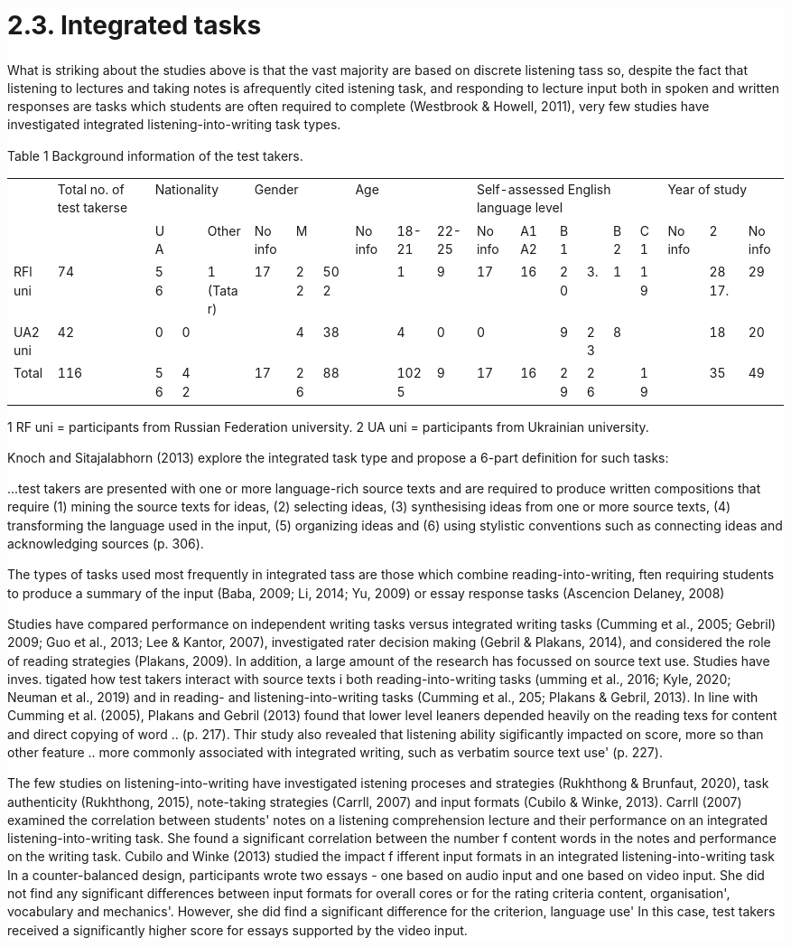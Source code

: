 # 2.3. Integrated tasks

What is striking about the studies above is that the vast majority are based on discrete listening tass so, despite the fact that listening to lectures and taking notes is afrequently cited istening task, and responding to lecture input both in spoken and written responses are tasks which students are often required to complete (Westbrook & Howell, 2011), very few studies have investigated integrated listening-into-writing task types.

Table 1 Background information of the test takers.   

<html><body><table><tr><td rowspan="2"></td><td rowspan="2">Total no. of test takerse</td><td colspan="3"> Nationality</td><td colspan="3">Gender</td><td colspan="3">Age</td><td colspan="6"> Self-assessed English language level</td><td colspan="3">Year of study</td></tr><tr><td>UA</td><td></td><td>Other</td><td>No info</td><td>M</td><td></td><td>No info</td><td>18-21</td><td>22-25</td><td>No info</td><td>A1 A2</td><td>B1</td><td></td><td>B2</td><td>C1</td><td>No info</td><td>2</td><td>No info</td></tr><tr><td>RFl uni</td><td>74</td><td>56</td><td></td><td>1 (Tatar)</td><td>17</td><td>22</td><td>50 2</td><td></td><td>1</td><td>9</td><td>17</td><td>16</td><td>20</td><td>3.</td><td>1</td><td>19</td><td></td><td>28 17.</td><td>29</td></tr><tr><td>UA2 uni</td><td>42</td><td>0</td><td>0</td><td></td><td></td><td>4</td><td>38</td><td></td><td>4</td><td>0</td><td>0</td><td></td><td>9</td><td>23</td><td>8</td><td></td><td></td><td>18</td><td>20</td></tr><tr><td>Total</td><td>116</td><td>56</td><td>42</td><td></td><td>17</td><td>26</td><td>88</td><td></td><td>102 5</td><td>9</td><td>17</td><td>16</td><td>29</td><td>26</td><td></td><td>19</td><td></td><td>35</td><td> 49</td></tr></table></body></html>

1 RF uni $=$ participants from Russian Federation university. 2 UA uni $=$ participants from Ukrainian university.

Knoch and Sitajalabhorn (2013) explore the integrated task type and propose a 6-part definition for such tasks:

...test takers are presented with one or more language-rich source texts and are required to produce written compositions that require (1) mining the source texts for ideas, (2) selecting ideas, (3) synthesising ideas from one or more source texts, (4) transforming the language used in the input, (5) organizing ideas and (6) using stylistic conventions such as connecting ideas and acknowledging sources (p. 306).

The types of tasks used most frequently in integrated tass are those which combine reading-into-writing, ften requiring students to produce a summary of the input (Baba, 2009; Li, 2014; Yu, 2009) or essay response tasks (Ascencion Delaney, 2008)

Studies have compared performance on independent writing tasks versus integrated writing tasks (Cumming et al., 2005; Gebril) 2009; Guo et al., 2013; Lee & Kantor, 2007), investigated rater decision making (Gebril & Plakans, 2014), and considered the role of reading strategies (Plakans, 2009). In addition, a large amount of the research has focussed on source text use. Studies have inves. tigated how test takers interact with source texts i both reading-into-writing tasks (umming et al., 2016; Kyle, 2020; Neuman et al., 2019) and in reading- and listening-into-writing tasks (Cumming et al., 205; Plakans & Gebril, 2013). In line with Cumming et al. (2005), Plakans and Gebril (2013) found that lower level leaners depended heavily on the reading texs for content and direct copying of word .. (p. 217). Thir study also revealed that listening ability sigificantly impacted on score, more so than other feature .. more commonly associated with integrated writing, such as verbatim source text use' (p. 227).

The few studies on listening-into-writing have investigated istening proceses and strategies (Rukhthong & Brunfaut, 2020), task authenticity (Rukhthong, 2015), note-taking strategies (Carrll, 2007) and input formats (Cubilo & Winke, 2013). Carrll (2007) examined the correlation between students' notes on a listening comprehension lecture and their performance on an integrated listening-into-writing task. She found a significant correlation between the number f content words in the notes and performance on the writing task. Cubilo and Winke (2013) studied the impact f ifferent input formats in an integrated listening-into-writing task In a counter-balanced design, participants wrote two essays - one based on audio input and one based on video input. She did not find any significant differences between input formats for overall cores or for the rating criteria content, organisation', vocabulary and mechanics'. However, she did find a significant difference for the criterion, language use' In this case, test takers received a significantly higher score for essays supported by the video input.
